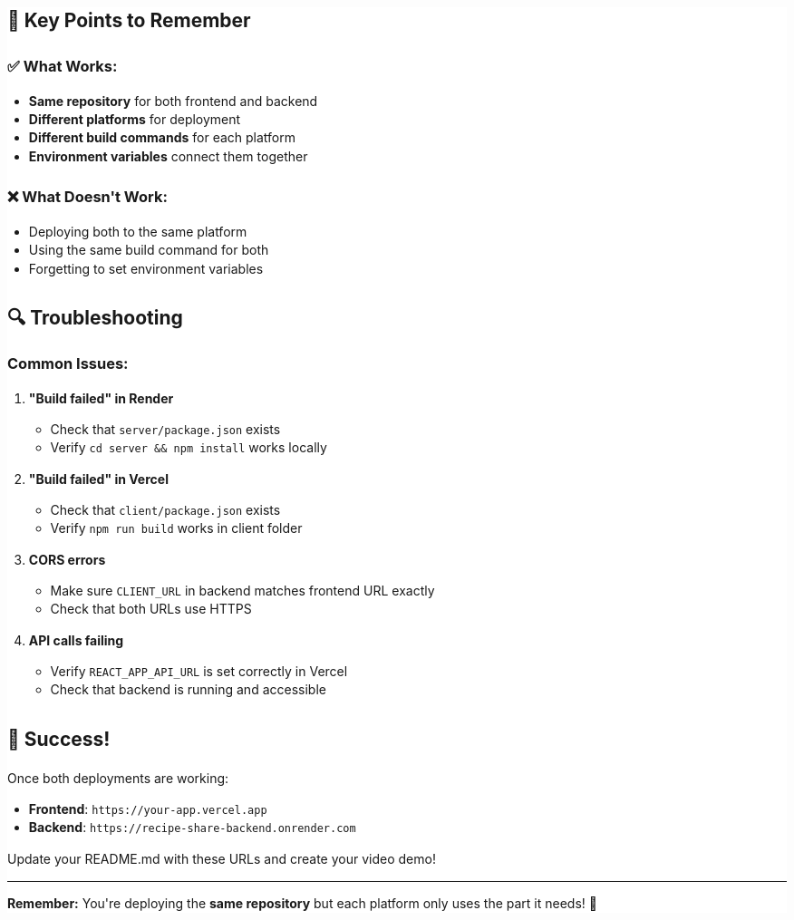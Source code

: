 ## 🎯 Key Points to Remember

### ✅ **What Works:**
- **Same repository** for both frontend and backend
- **Different platforms** for deployment
- **Different build commands** for each platform
- **Environment variables** connect them together

### ❌ **What Doesn't Work:**
- Deploying both to the same platform
- Using the same build command for both
- Forgetting to set environment variables

## 🔍 Troubleshooting

### Common Issues:

1. **"Build failed" in Render**
   - Check that `server/package.json` exists
   - Verify `cd server && npm install` works locally

2. **"Build failed" in Vercel**
   - Check that `client/package.json` exists
   - Verify `npm run build` works in client folder

3. **CORS errors**
   - Make sure `CLIENT_URL` in backend matches frontend URL exactly
   - Check that both URLs use HTTPS

4. **API calls failing**
   - Verify `REACT_APP_API_URL` is set correctly in Vercel
   - Check that backend is running and accessible

## 🎉 Success!

Once both deployments are working:
- **Frontend**: `https://your-app.vercel.app`
- **Backend**: `https://recipe-share-backend.onrender.com`

Update your README.md with these URLs and create your video demo!

----

**Remember:** You're deploying the **same repository** but each platform only uses the part it needs! 🚀 